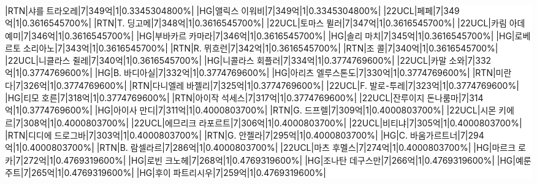 |RTN|샤를 트라오레|7|349억|1|0.3345304800%|
|HG|앨릭스 이워비|7|349억|1|0.3345304800%|
|22UCL|페페|7|349억|1|0.3616545700%|
|RTN|T. 딩고메|7|348억|1|0.3616545700%|
|22UCL|토마스 뮐러|7|347억|1|0.3616545700%|
|22UCL|카림 아데예미|7|346억|1|0.3616545700%|
|HG|부바카르 카마라|7|346억|1|0.3616545700%|
|HG|솔리 마치|7|345억|1|0.3616545700%|
|HG|로베르토 소리아노|7|343억|1|0.3616545700%|
|RTN|R. 뮈흐런|7|342억|1|0.3616545700%|
|RTN|조 콜|7|340억|1|0.3616545700%|
|22UCL|니클라스 쥘레|7|340억|1|0.3616545700%|
|HG|니콜라스 회플러|7|334억|1|0.3774769600%|
|22UCL|카말 소와|7|332억|1|0.3774769600%|
|HG|B. 바디아실|7|332억|1|0.3774769600%|
|HG|아리츠 엘루스톤도|7|330억|1|0.3774769600%|
|RTN|미란다|7|326억|1|0.3774769600%|
|RTN|다니엘레 바젤리|7|325억|1|0.3774769600%|
|22UCL|F. 발로-투레|7|323억|1|0.3774769600%|
|HG|티모 호른|7|318억|1|0.3774769600%|
|RTN|아이작 석세스|7|317억|1|0.3774769600%|
|22UCL|잔루이지 돈나룸마|7|314억|1|0.3774769600%|
|HG|아이사 만디|7|311억|1|0.4000803700%|
|RTN|G. 드프렐|7|309억|1|0.4000803700%|
|22UCL|시몬 키에르|7|308억|1|0.4000803700%|
|22UCL|에므리크 라포르트|7|306억|1|0.4000803700%|
|22UCL|비티냐|7|305억|1|0.4000803700%|
|RTN|디디에 드로그바|7|303억|1|0.4000803700%|
|RTN|G. 안젤라|7|295억|1|0.4000803700%|
|HG|C. 바움가르트너|7|294억|1|0.4000803700%|
|RTN|B. 람셀라르|7|286억|1|0.4000803700%|
|22UCL|마츠 후멜스|7|274억|1|0.4000803700%|
|HG|마르크 로카|7|272억|1|0.4769319600%|
|HG|로빈 크노헤|7|268억|1|0.4769319600%|
|HG|조나탄 데구스만|7|266억|1|0.4769319600%|
|HG|예룬 주트|7|265억|1|0.4769319600%|
|HG|후이 파트리시우|7|259억|1|0.4769319600%|